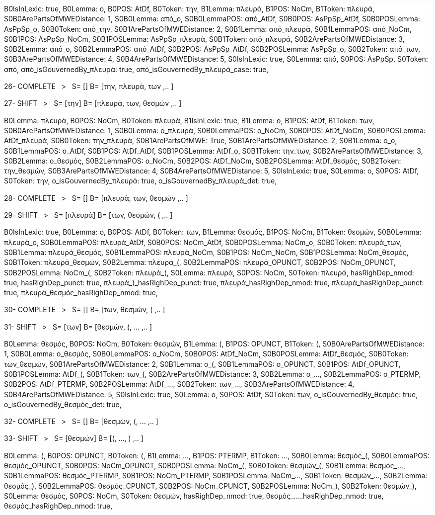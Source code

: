 B0IsInLexic: true, B0Lemma: ο, B0POS: AtDf, B0Token: την, B1Lemma: πλευρά, B1POS: NoCm, B1Token: πλευρά, S0B0ArePartsOfMWEDistance: 1, S0B0Lemma: από_ο, S0B0LemmaPOS: από_AtDf, S0B0POS: AsPpSp_AtDf, S0B0POSLemma: AsPpSp_ο, S0B0Token: από_την, S0B1ArePartsOfMWEDistance: 2, S0B1Lemma: από_πλευρά, S0B1LemmaPOS: από_NoCm, S0B1POS: AsPpSp_NoCm, S0B1POSLemma: AsPpSp_πλευρά, S0B1Token: από_πλευρά, S0B2ArePartsOfMWEDistance: 3, S0B2Lemma: από_ο, S0B2LemmaPOS: από_AtDf, S0B2POS: AsPpSp_AtDf, S0B2POSLemma: AsPpSp_ο, S0B2Token: από_των, S0B3ArePartsOfMWEDistance: 4, S0B4ArePartsOfMWEDistance: 5, S0IsInLexic: true, S0Lemma: από, S0POS: AsPpSp, S0Token: από, από_isGouvernedBy_πλευρά: true, από_isGouvernedBy_πλευρά_case: true, 

26- COMPLETE&nbsp;&nbsp;&nbsp;>&nbsp;&nbsp;&nbsp;S= []   B= [την, πλευρά, των ,.. ]



27- SHIFT&nbsp;&nbsp;&nbsp;>&nbsp;&nbsp;&nbsp;S= [την]   B= [πλευρά, των, θεσμών ,.. ]

B0Lemma: πλευρά, B0POS: NoCm, B0Token: πλευρά, B1IsInLexic: true, B1Lemma: ο, B1POS: AtDf, B1Token: των, S0B0ArePartsOfMWEDistance: 1, S0B0Lemma: ο_πλευρά, S0B0LemmaPOS: ο_NoCm, S0B0POS: AtDf_NoCm, S0B0POSLemma: AtDf_πλευρά, S0B0Token: την_πλευρά, S0B1ArePartsOfMWE: True, S0B1ArePartsOfMWEDistance: 2, S0B1Lemma: ο_ο, S0B1LemmaPOS: ο_AtDf, S0B1POS: AtDf_AtDf, S0B1POSLemma: AtDf_ο, S0B1Token: την_των, S0B2ArePartsOfMWEDistance: 3, S0B2Lemma: ο_θεσμός, S0B2LemmaPOS: ο_NoCm, S0B2POS: AtDf_NoCm, S0B2POSLemma: AtDf_θεσμός, S0B2Token: την_θεσμών, S0B3ArePartsOfMWEDistance: 4, S0B4ArePartsOfMWEDistance: 5, S0IsInLexic: true, S0Lemma: ο, S0POS: AtDf, S0Token: την, ο_isGouvernedBy_πλευρά: true, ο_isGouvernedBy_πλευρά_det: true, 

28- COMPLETE&nbsp;&nbsp;&nbsp;>&nbsp;&nbsp;&nbsp;S= []   B= [πλευρά, των, θεσμών ,.. ]



29- SHIFT&nbsp;&nbsp;&nbsp;>&nbsp;&nbsp;&nbsp;S= [πλευρά]   B= [των, θεσμών, ( ,.. ]

B0IsInLexic: true, B0Lemma: ο, B0POS: AtDf, B0Token: των, B1Lemma: θεσμός, B1POS: NoCm, B1Token: θεσμών, S0B0Lemma: πλευρά_ο, S0B0LemmaPOS: πλευρά_AtDf, S0B0POS: NoCm_AtDf, S0B0POSLemma: NoCm_ο, S0B0Token: πλευρά_των, S0B1Lemma: πλευρά_θεσμός, S0B1LemmaPOS: πλευρά_NoCm, S0B1POS: NoCm_NoCm, S0B1POSLemma: NoCm_θεσμός, S0B1Token: πλευρά_θεσμών, S0B2Lemma: πλευρά_(, S0B2LemmaPOS: πλευρά_OPUNCT, S0B2POS: NoCm_OPUNCT, S0B2POSLemma: NoCm_(, S0B2Token: πλευρά_(, S0Lemma: πλευρά, S0POS: NoCm, S0Token: πλευρά, hasRighDep_nmod: true, hasRighDep_punct: true, πλευρά_)_hasRighDep_punct: true, πλευρά_hasRighDep_nmod: true, πλευρά_hasRighDep_punct: true, πλευρά_θεσμός_hasRighDep_nmod: true, 

30- COMPLETE&nbsp;&nbsp;&nbsp;>&nbsp;&nbsp;&nbsp;S= []   B= [των, θεσμών, ( ,.. ]



31- SHIFT&nbsp;&nbsp;&nbsp;>&nbsp;&nbsp;&nbsp;S= [των]   B= [θεσμών, (, ... ,.. ]

B0Lemma: θεσμός, B0POS: NoCm, B0Token: θεσμών, B1Lemma: (, B1POS: OPUNCT, B1Token: (, S0B0ArePartsOfMWEDistance: 1, S0B0Lemma: ο_θεσμός, S0B0LemmaPOS: ο_NoCm, S0B0POS: AtDf_NoCm, S0B0POSLemma: AtDf_θεσμός, S0B0Token: των_θεσμών, S0B1ArePartsOfMWEDistance: 2, S0B1Lemma: ο_(, S0B1LemmaPOS: ο_OPUNCT, S0B1POS: AtDf_OPUNCT, S0B1POSLemma: AtDf_(, S0B1Token: των_(, S0B2ArePartsOfMWEDistance: 3, S0B2Lemma: ο_..., S0B2LemmaPOS: ο_PTERMP, S0B2POS: AtDf_PTERMP, S0B2POSLemma: AtDf_..., S0B2Token: των_..., S0B3ArePartsOfMWEDistance: 4, S0B4ArePartsOfMWEDistance: 5, S0IsInLexic: true, S0Lemma: ο, S0POS: AtDf, S0Token: των, ο_isGouvernedBy_θεσμός: true, ο_isGouvernedBy_θεσμός_det: true, 

32- COMPLETE&nbsp;&nbsp;&nbsp;>&nbsp;&nbsp;&nbsp;S= []   B= [θεσμών, (, ... ,.. ]



33- SHIFT&nbsp;&nbsp;&nbsp;>&nbsp;&nbsp;&nbsp;S= [θεσμών]   B= [(, ..., ) ,.. ]

B0Lemma: (, B0POS: OPUNCT, B0Token: (, B1Lemma: ..., B1POS: PTERMP, B1Token: ..., S0B0Lemma: θεσμός_(, S0B0LemmaPOS: θεσμός_OPUNCT, S0B0POS: NoCm_OPUNCT, S0B0POSLemma: NoCm_(, S0B0Token: θεσμών_(, S0B1Lemma: θεσμός_..., S0B1LemmaPOS: θεσμός_PTERMP, S0B1POS: NoCm_PTERMP, S0B1POSLemma: NoCm_..., S0B1Token: θεσμών_..., S0B2Lemma: θεσμός_), S0B2LemmaPOS: θεσμός_CPUNCT, S0B2POS: NoCm_CPUNCT, S0B2POSLemma: NoCm_), S0B2Token: θεσμών_), S0Lemma: θεσμός, S0POS: NoCm, S0Token: θεσμών, hasRighDep_nmod: true, θεσμός_..._hasRighDep_nmod: true, θεσμός_hasRighDep_nmod: true, 
